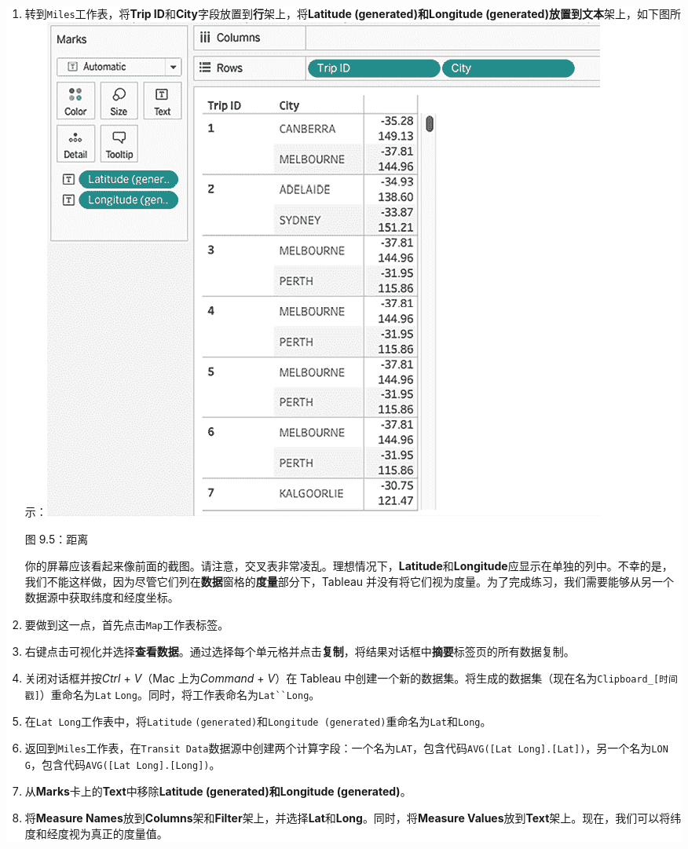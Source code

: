 1.  转到`Miles`工作表，将**Trip ID**和**City**字段放置到**行**架上，将**Latitude (generated)**和**Longitude (generated)**放置到**文本**架上，如下图所示：![](img/B18435_09_05.png)

    图 9.5：距离

    你的屏幕应该看起来像前面的截图。请注意，交叉表非常凌乱。理想情况下，**Latitude**和**Longitude**应显示在单独的列中。不幸的是，我们不能这样做，因为尽管它们列在**数据**窗格的**度量**部分下，Tableau 并没有将它们视为度量。为了完成练习，我们需要能够从另一个数据源中获取纬度和经度坐标。

1.  要做到这一点，首先点击`Map`工作表标签。

1.  右键点击可视化并选择**查看数据**。通过选择每个单元格并点击**复制**，将结果对话框中**摘要**标签页的所有数据复制。

1.  关闭对话框并按*Ctrl* + *V*（Mac 上为*Command* + *V*）在 Tableau 中创建一个新的数据集。将生成的数据集（现在名为`Clipboard_[时间戳]`）重命名为`Lat` `Long`。同时，将工作表命名为`Lat``Long`。

1.  在`Lat Long`工作表中，将`Latitude` `(generated)`和`Longitude (generated)`重命名为`Lat`和`Long`。

1.  返回到`Miles`工作表，在`Transit Data`数据源中创建两个计算字段：一个名为`LAT`，包含代码`AVG([Lat Long].[Lat])`，另一个名为`LONG`，包含代码`AVG([Lat Long].[Long])`。

1.  从**Marks**卡上的**Text**中移除**Latitude (generated)**和**Longitude (generated)**。

1.  将**Measure Names**放到**Columns**架和**Filter**架上，并选择**Lat**和**Long**。同时，将**Measure Values**放到**Text**架上。现在，我们可以将纬度和经度视为真正的度量值。
